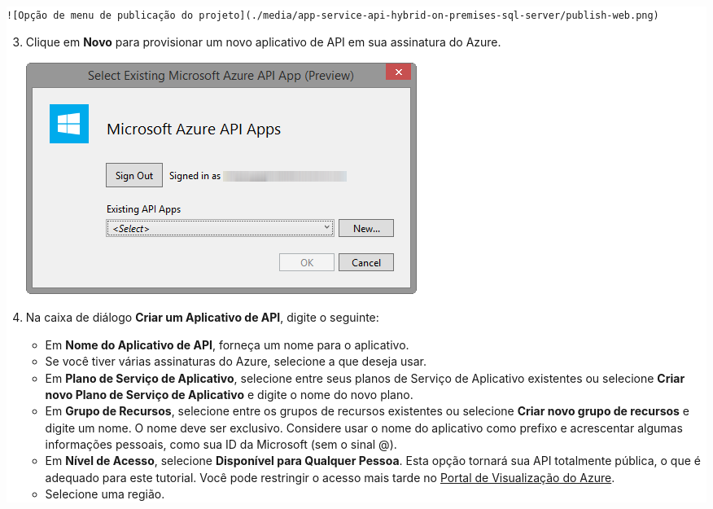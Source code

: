 	![Opção de menu de publicação do projeto](./media/app-service-api-hybrid-on-premises-sql-server/publish-web.png)

3. Clique em **Novo** para provisionar um novo aplicativo de API em sua assinatura do Azure.

	![Selecione a caixa de diálogo Serviços de API Existentes](./media/app-service-api-hybrid-on-premises-sql-server/publish-to-existing-api-app.png)

4. Na caixa de diálogo **Criar um Aplicativo de API**, digite o seguinte:

	- Em **Nome do Aplicativo de API**, forneça um nome para o aplicativo. 
	- Se você tiver várias assinaturas do Azure, selecione a que deseja usar.
	- Em **Plano de Serviço de Aplicativo**, selecione entre seus planos de Serviço de Aplicativo existentes ou selecione **Criar novo Plano de Serviço de Aplicativo** e digite o nome do novo plano. 
	- Em **Grupo de Recursos**, selecione entre os grupos de recursos existentes ou selecione **Criar novo grupo de recursos** e digite um nome. O nome deve ser exclusivo. Considere usar o nome do aplicativo como prefixo e acrescentar algumas informações pessoais, como sua ID da Microsoft (sem o sinal @).  
	- Em **Nível de Acesso**, selecione **Disponível para Qualquer Pessoa**. Esta opção tornará sua API totalmente pública, o que é adequado para este tutorial. Você pode restringir o acesso mais tarde no [Portal de Visualização do Azure](https://portal.azure.com).
	- Selecione uma região.
